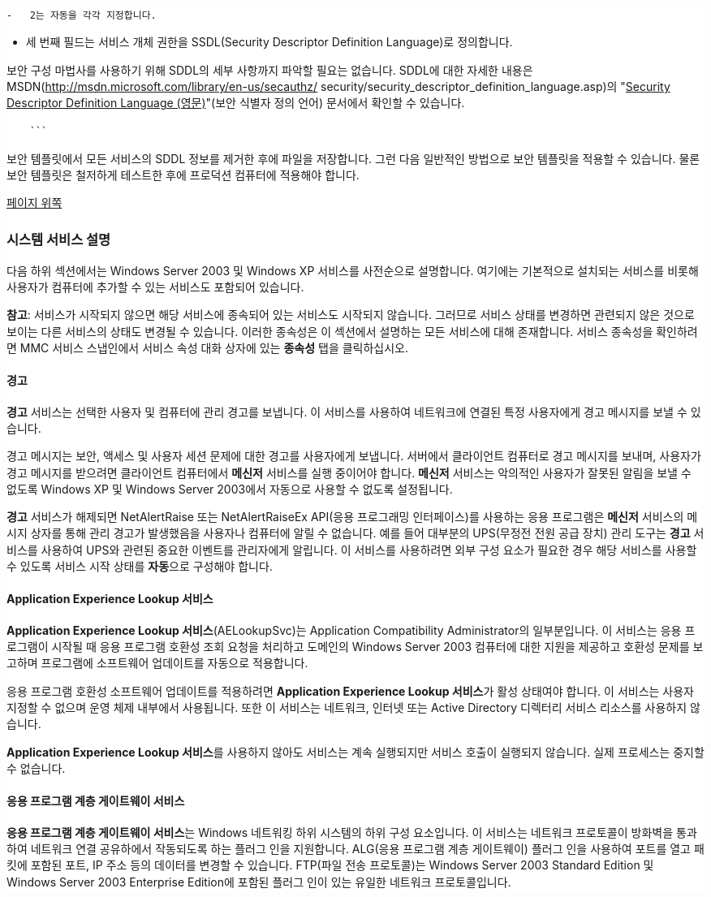     -   2는 자동을 각각 지정합니다.

-   세 번째 필드는 서비스 개체 권한을 SSDL(Security Descriptor Definition Language)로 정의합니다.

보안 구성 마법사를 사용하기 위해 SDDL의 세부 사항까지 파악할 필요는 없습니다. SDDL에 대한 자세한 내용은 MSDN(http://msdn.microsoft.com/library/en-us/secauthz/
security/security\_descriptor\_definition\_language.asp)의 "[Security Descriptor Definition Language (영문)](http://msdn.microsoft.com/library/en-us/secauthz/security/security_descriptor_definition_language.asp)"(보안 식별자 정의 언어) 문서에서 확인할 수 있습니다.

        ```
보안 템플릿에서 모든 서비스의 SDDL 정보를 제거한 후에 파일을 저장합니다. 그런 다음 일반적인 방법으로 보안 템플릿을 적용할 수 있습니다. 물론 보안 템플릿은 철저하게 테스트한 후에 프로덕션 컴퓨터에 적용해야 합니다.

[](#mainsection)[페이지 위쪽](#mainsection)

### 시스템 서비스 설명

다음 하위 섹션에서는 Windows Server 2003 및 Windows XP 서비스를 사전순으로 설명합니다. 여기에는 기본적으로 설치되는 서비스를 비롯해 사용자가 컴퓨터에 추가할 수 있는 서비스도 포함되어 있습니다.

**참고**: 서비스가 시작되지 않으면 해당 서비스에 종속되어 있는 서비스도 시작되지 않습니다. 그러므로 서비스 상태를 변경하면 관련되지 않은 것으로 보이는 다른 서비스의 상태도 변경될 수 있습니다. 이러한 종속성은 이 섹션에서 설명하는 모든 서비스에 대해 존재합니다. 서비스 종속성을 확인하려면 MMC 서비스 스냅인에서 서비스 속성 대화 상자에 있는 **종속성** 탭을 클릭하십시오.

#### 경고

**경고** 서비스는 선택한 사용자 및 컴퓨터에 관리 경고를 보냅니다. 이 서비스를 사용하여 네트워크에 연결된 특정 사용자에게 경고 메시지를 보낼 수 있습니다.

경고 메시지는 보안, 액세스 및 사용자 세션 문제에 대한 경고를 사용자에게 보냅니다. 서버에서 클라이언트 컴퓨터로 경고 메시지를 보내며, 사용자가 경고 메시지를 받으려면 클라이언트 컴퓨터에서 **메신저** 서비스를 실행 중이어야 합니다. **메신저** 서비스는 악의적인 사용자가 잘못된 알림을 보낼 수 없도록 Windows XP 및 Windows Server 2003에서 자동으로 사용할 수 없도록 설정됩니다.

**경고** 서비스가 해제되면 NetAlertRaise 또는 NetAlertRaiseEx API(응용 프로그래밍 인터페이스)를 사용하는 응용 프로그램은 **메신저** 서비스의 메시지 상자를 통해 관리 경고가 발생했음을 사용자나 컴퓨터에 알릴 수 없습니다. 예를 들어 대부분의 UPS(무정전 전원 공급 장치) 관리 도구는 **경고** 서비스를 사용하여 UPS와 관련된 중요한 이벤트를 관리자에게 알립니다. 이 서비스를 사용하려면 외부 구성 요소가 필요한 경우 해당 서비스를 사용할 수 있도록 서비스 시작 상태를 **자동**으로 구성해야 합니다.

#### Application Experience Lookup 서비스

**Application Experience Lookup 서비스**(AELookupSvc)는 Application Compatibility Administrator의 일부분입니다. 이 서비스는 응용 프로그램이 시작될 때 응용 프로그램 호환성 조회 요청을 처리하고 도메인의 Windows Server 2003 컴퓨터에 대한 지원을 제공하고 호환성 문제를 보고하며 프로그램에 소프트웨어 업데이트를 자동으로 적용합니다.

응용 프로그램 호환성 소프트웨어 업데이트를 적용하려면 **Application Experience Lookup 서비스**가 활성 상태여야 합니다. 이 서비스는 사용자 지정할 수 없으며 운영 체제 내부에서 사용됩니다. 또한 이 서비스는 네트워크, 인터넷 또는 Active Directory 디렉터리 서비스 리소스를 사용하지 않습니다.

**Application Experience Lookup 서비스**를 사용하지 않아도 서비스는 계속 실행되지만 서비스 호출이 실행되지 않습니다. 실제 프로세스는 중지할 수 없습니다.

#### 응용 프로그램 계층 게이트웨이 서비스

**응용 프로그램 계층 게이트웨이 서비스**는 Windows 네트워킹 하위 시스템의 하위 구성 요소입니다. 이 서비스는 네트워크 프로토콜이 방화벽을 통과하여 네트워크 연결 공유하에서 작동되도록 하는 플러그 인을 지원합니다. ALG(응용 프로그램 계층 게이트웨이) 플러그 인을 사용하여 포트를 열고 패킷에 포함된 포트, IP 주소 등의 데이터를 변경할 수 있습니다. FTP(파일 전송 프로토콜)는 Windows Server 2003 Standard Edition 및 Windows Server 2003 Enterprise Edition에 포함된 플러그 인이 있는 유일한 네트워크 프로토콜입니다.
